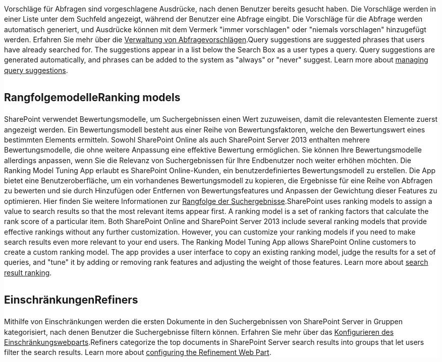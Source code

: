 <span data-ttu-id="30c1a-p115">Vorschläge für Abfragen sind vorgeschlagene Ausdrücke, nach denen Benutzer bereits gesucht haben. Die Vorschläge werden in einer Liste unter dem Suchfeld angezeigt, während der Benutzer eine Abfrage eingibt. Die Vorschläge für die Abfrage werden automatisch generiert, und Ausdrücke können mit dem Vermerk "immer vorschlagen" oder "niemals vorschlagen" hinzugefügt werden. Erfahren Sie mehr über die [Verwaltung von Abfragevorschlägen](https://docs.microsoft.com/sharepoint/search/manage-query-suggestions).</span><span class="sxs-lookup"><span data-stu-id="30c1a-p115">Query suggestions are suggested phrases that users have already searched for. The suggestions appear in a list below the Search Box as a user types a query. Query suggestions are generated automatically, and phrases can be added to the system as "always" or "never" suggest. Learn more about [managing query suggestions](https://docs.microsoft.com/sharepoint/search/manage-query-suggestions).</span></span>
  
## <a name="ranking-models"></a><span data-ttu-id="30c1a-180">Rangfolgemodelle</span><span class="sxs-lookup"><span data-stu-id="30c1a-180">Ranking models</span></span>
<span data-ttu-id="30c1a-181"><a name="bkmk_Ranking_Models"> </a></span><span class="sxs-lookup"><span data-stu-id="30c1a-181"></span></span>

<span data-ttu-id="30c1a-p116">SharePoint verwendet Bewertungsmodelle, um Suchergebnissen einen Wert zuzuweisen, damit die relevantesten Elemente zuerst angezeigt werden. Ein Bewertungsmodell besteht aus einer Reihe von Bewertungsfaktoren, welche den Bewertungswert eines bestimmten Elements ermitteln. Sowohl SharePoint Online als auch SharePoint Server 2013 enthalten mehrere Bewertungsmodelle, die ohne weitere Anpassung eine effektive Bewertung ermöglichen. Sie können Ihre Bewertungsmodelle allerdings anpassen, wenn Sie die Relevanz von Suchergebnissen für Ihre Endbenutzer noch weiter erhöhen möchten. Die Ranking Model Tuning App erlaubt es SharePoint Online-Kunden, ein benutzerdefiniertes Bewertungsmodell zu erstellen. Die App bietet eine Benutzeroberfläche, um ein vorhandenes Bewertungsmodell zu kopieren, die Ergebnisse für eine Reihe von Abfragen zu bewerten und sie durch Hinzufügen oder Entfernen von Bewertungsfeatures und Anpassen der Gewichtung dieser Features zu optimieren. Hier finden Sie weitere Informationen zur [Rangfolge der Suchergebnisse](https://docs.microsoft.com/sharepoint/search/overview-of-search-result-ranking).</span><span class="sxs-lookup"><span data-stu-id="30c1a-p116">SharePoint uses ranking models to assign a value to search results so that the most relevant items appear first. A ranking model is a set of ranking factors that calculate the rank score of a particular item. Both SharePoint Online and SharePoint Server 2013 include several ranking models that provide effective rankings without any further customization. However, you can customize your ranking models if you need to make search results even more relevant to your end users. The Ranking Model Tuning App allows SharePoint Online customers to create a custom ranking model. The app provides a user interface to copy an existing ranking model, judge the results for a set of queries, and "tune" it by adding or removing rank features and adjusting the weight of those features. Learn more about [search result ranking](https://docs.microsoft.com/sharepoint/search/overview-of-search-result-ranking).</span></span>
  
## <a name="refiners"></a><span data-ttu-id="30c1a-189">Einschränkungen</span><span class="sxs-lookup"><span data-stu-id="30c1a-189">Refiners</span></span>
<span data-ttu-id="30c1a-190"><a name="bkmk_Refiners"> </a></span><span class="sxs-lookup"><span data-stu-id="30c1a-190"></span></span>

<span data-ttu-id="30c1a-p117">Mithilfe von Einschränkungen werden die ersten Dokumente in den Suchergebnissen von SharePoint Server in Gruppen kategorisiert, nach denen Benutzer die Suchergebnisse filtern können. Erfahren Sie mehr über das [Konfigurieren des Einschränkungswebparts](https://support.office.com/article/About-configuring-the-Refinement-Web-Part-7cef67e8-b992-4659-b21a-ba534eea102e).</span><span class="sxs-lookup"><span data-stu-id="30c1a-p117">Refiners categorize the top documents in SharePoint Server search results into groups that let users filter the search results. Learn more about [configuring the Refinement Web Part](https://support.office.com/article/About-configuring-the-Refinement-Web-Part-7cef67e8-b992-4659-b21a-ba534eea102e).</span></span>
  